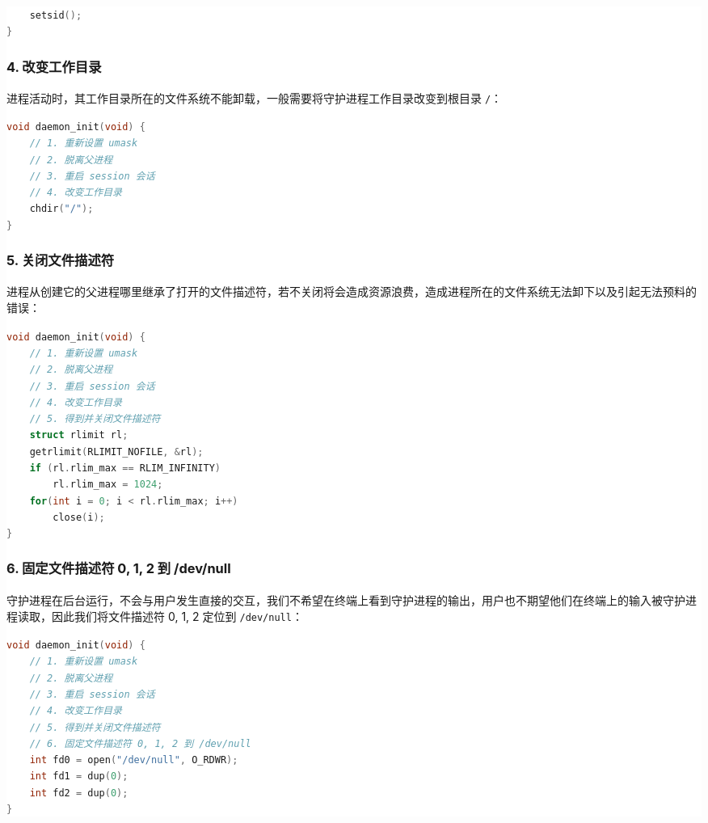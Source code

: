 ```c
	setsid();
}
```


### 4. 改变工作目录
进程活动时，其工作目录所在的文件系统不能卸载，一般需要将守护进程工作目录改变到根目录 `/`：
```c
void daemon_init(void) {
	// 1. 重新设置 umask
	// 2. 脱离父进程
	// 3. 重启 session 会话
	// 4. 改变工作目录
	chdir("/");
}
```

### 5. 关闭文件描述符
进程从创建它的父进程哪里继承了打开的文件描述符，若不关闭将会造成资源浪费，造成进程所在的文件系统无法卸下以及引起无法预料的错误：
```c
void daemon_init(void) {
	// 1. 重新设置 umask
	// 2. 脱离父进程
	// 3. 重启 session 会话
	// 4. 改变工作目录
	// 5. 得到并关闭文件描述符
	struct rlimit rl;
	getrlimit(RLIMIT_NOFILE, &rl);
	if (rl.rlim_max == RLIM_INFINITY)
		rl.rlim_max = 1024;
	for(int i = 0; i < rl.rlim_max; i++)	
		close(i); 
}
```
### 6. 固定文件描述符 0, 1, 2 到 /dev/null
守护进程在后台运行，不会与用户发生直接的交互，我们不希望在终端上看到守护进程的输出，用户也不期望他们在终端上的输入被守护进程读取，因此我们将文件描述符 0, 1, 2 定位到 `/dev/null`：
```c
void daemon_init(void) {
	// 1. 重新设置 umask
	// 2. 脱离父进程
	// 3. 重启 session 会话
	// 4. 改变工作目录
	// 5. 得到并关闭文件描述符
	// 6. 固定文件描述符 0, 1, 2 到 /dev/null
	int fd0 = open("/dev/null", O_RDWR);
	int fd1 = dup(0);
	int fd2 = dup(0);
}
```
